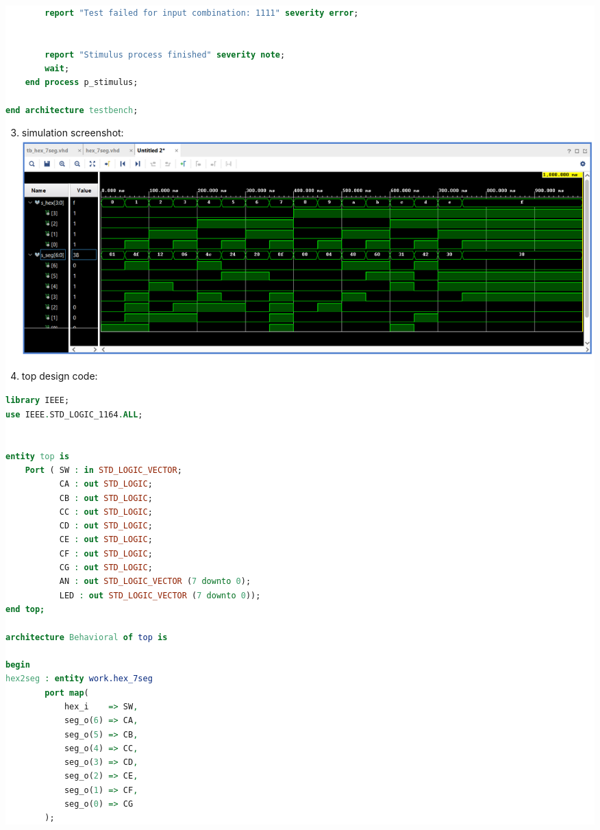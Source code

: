 ```vhdl
        report "Test failed for input combination: 1111" severity error;


        report "Stimulus process finished" severity note;
        wait;
    end process p_stimulus;

end architecture testbench;
```
3. simulation screenshot:
![alt text](https://github.com/Ledvuk/Digital-electronics-1/blob/main/Labs/04-segment/snap1.png)


4. top design code:

```vhdl
library IEEE;
use IEEE.STD_LOGIC_1164.ALL;


entity top is
    Port ( SW : in STD_LOGIC_VECTOR;
           CA : out STD_LOGIC;
           CB : out STD_LOGIC;
           CC : out STD_LOGIC;
           CD : out STD_LOGIC;
           CE : out STD_LOGIC;
           CF : out STD_LOGIC;
           CG : out STD_LOGIC;
           AN : out STD_LOGIC_VECTOR (7 downto 0);
           LED : out STD_LOGIC_VECTOR (7 downto 0));
end top;

architecture Behavioral of top is

begin
hex2seg : entity work.hex_7seg
        port map(
            hex_i    => SW,
            seg_o(6) => CA,
            seg_o(5) => CB,
            seg_o(4) => CC,
            seg_o(3) => CD,
            seg_o(2) => CE,
            seg_o(1) => CF,
            seg_o(0) => CG
        );

```